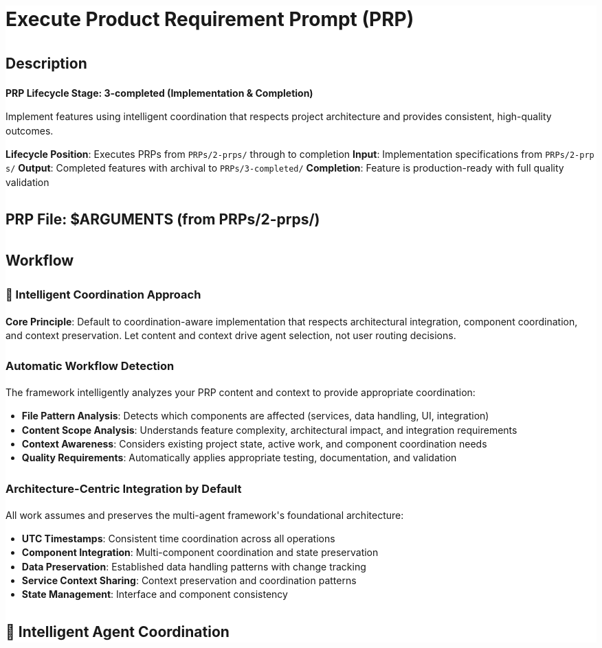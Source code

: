 # Execute Product Requirement Prompt (PRP)

## Description

**PRP Lifecycle Stage: 3-completed (Implementation & Completion)**

Implement features using intelligent coordination that respects project architecture and provides consistent, high-quality outcomes.

**Lifecycle Position**: Executes PRPs from `PRPs/2-prps/` through to completion
**Input**: Implementation specifications from `PRPs/2-prps/`
**Output**: Completed features with archival to `PRPs/3-completed/`
**Completion**: Feature is production-ready with full quality validation

## PRP File: $ARGUMENTS (from PRPs/2-prps/)

## Workflow

### 🎯 Intelligent Coordination Approach

**Core Principle**: Default to coordination-aware implementation that respects architectural integration, component coordination, and context preservation. Let content and context drive agent selection, not user routing decisions.

### Automatic Workflow Detection

The framework intelligently analyzes your PRP content and context to provide appropriate coordination:

- **File Pattern Analysis**: Detects which components are affected (services, data handling, UI, integration)
- **Content Scope Analysis**: Understands feature complexity, architectural impact, and integration requirements
- **Context Awareness**: Considers existing project state, active work, and component coordination needs
- **Quality Requirements**: Automatically applies appropriate testing, documentation, and validation

### Architecture-Centric Integration by Default

All work assumes and preserves the multi-agent framework's foundational architecture:

- **UTC Timestamps**: Consistent time coordination across all operations
- **Component Integration**: Multi-component coordination and state preservation
- **Data Preservation**: Established data handling patterns with change tracking
- **Service Context Sharing**: Context preservation and coordination patterns
- **State Management**: Interface and component consistency

## 🤖 Intelligent Agent Coordination
